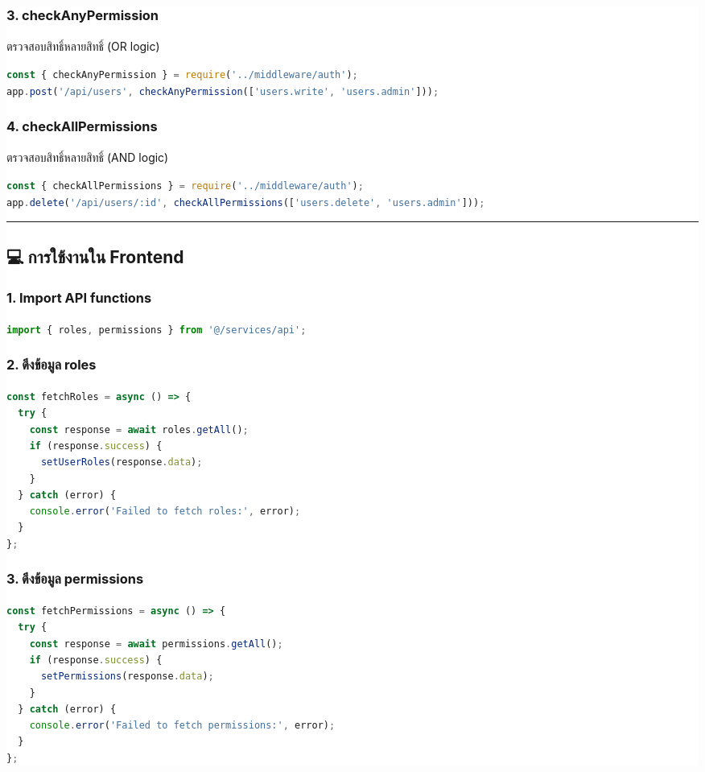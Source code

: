 ### **3. checkAnyPermission**
ตรวจสอบสิทธิ์หลายสิทธิ์ (OR logic)
```javascript
const { checkAnyPermission } = require('../middleware/auth');
app.post('/api/users', checkAnyPermission(['users.write', 'users.admin']));
```

### **4. checkAllPermissions**
ตรวจสอบสิทธิ์หลายสิทธิ์ (AND logic)
```javascript
const { checkAllPermissions } = require('../middleware/auth');
app.delete('/api/users/:id', checkAllPermissions(['users.delete', 'users.admin']));
```

---

## 💻 **การใช้งานใน Frontend**

### **1. Import API functions**
```typescript
import { roles, permissions } from '@/services/api';
```

### **2. ดึงข้อมูล roles**
```typescript
const fetchRoles = async () => {
  try {
    const response = await roles.getAll();
    if (response.success) {
      setUserRoles(response.data);
    }
  } catch (error) {
    console.error('Failed to fetch roles:', error);
  }
};
```

### **3. ดึงข้อมูล permissions**
```typescript
const fetchPermissions = async () => {
  try {
    const response = await permissions.getAll();
    if (response.success) {
      setPermissions(response.data);
    }
  } catch (error) {
    console.error('Failed to fetch permissions:', error);
  }
};
```
